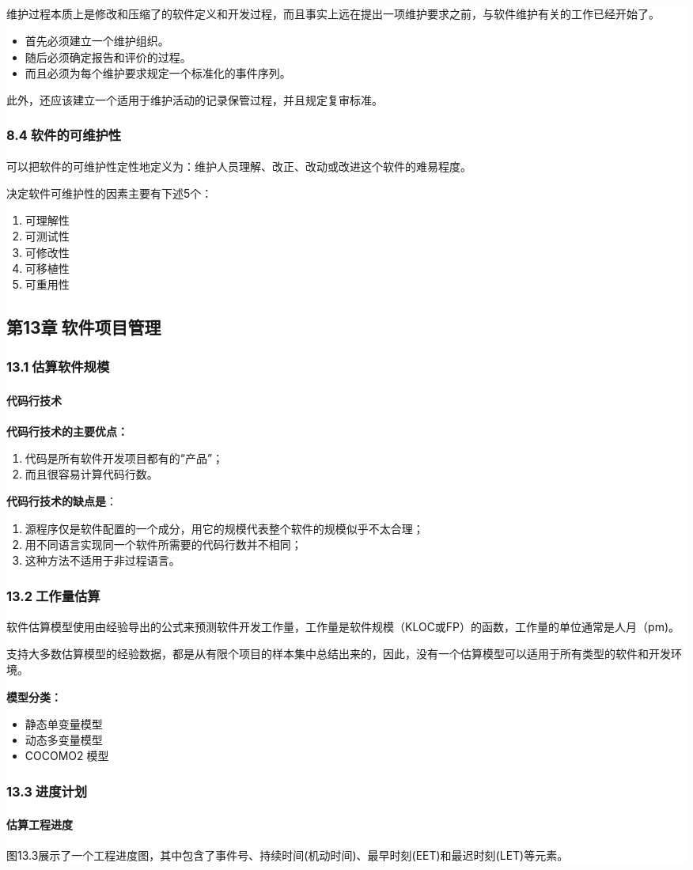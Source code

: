 维护过程本质上是修改和压缩了的软件定义和开发过程，而且事实上远在提出一项维护要求之前，与软件维护有关的工作已经开始了。

- 首先必须建立一个维护组织。
- 随后必须确定报告和评价的过程。
- 而且必须为每个维护要求规定一个标准化的事件序列。

此外，还应该建立一个适用于维护活动的记录保管过程，并且规定复审标准。

### 8.4 软件的可维护性

可以把软件的可维护性定性地定义为：维护人员理解、改正、改动或改进这个软件的难易程度。

决定软件可维护性的因素主要有下述5个：
1. 可理解性
2. 可测试性
3. 可修改性
4. 可移植性
5. 可重用性

## 第13章 软件项目管理

### 13.1 估算软件规模

#### **代码行技术**

**代码行技术的主要优点：**

1. 代码是所有软件开发项目都有的“产品”；
2. 而且很容易计算代码行数。

**代码行技术的缺点是**：

1. 源程序仅是软件配置的一个成分，用它的规模代表整个软件的规模似乎不太合理；
2. 用不同语言实现同一个软件所需要的代码行数并不相同；
3. 这种方法不适用于非过程语言。

### 13.2 工作量估算

软件估算模型使用由经验导出的公式来预测软件开发工作量，工作量是软件规模（KLOC或FP）的函数，工作量的单位通常是人月（pm)。

支持大多数估算模型的经验数据，都是从有限个项目的样本集中总结出来的，因此，没有一个估算模型可以适用于所有类型的软件和开发环境。

**模型分类：**

- 静态单变量模型
- 动态多变量模型
- COCOMO2 模型

### 13.3 进度计划

#### **估算工程进度**

图13.3展示了一个工程进度图，其中包含了事件号、持续时间(机动时间)、最早时刻(EET)和最迟时刻(LET)等元素。
